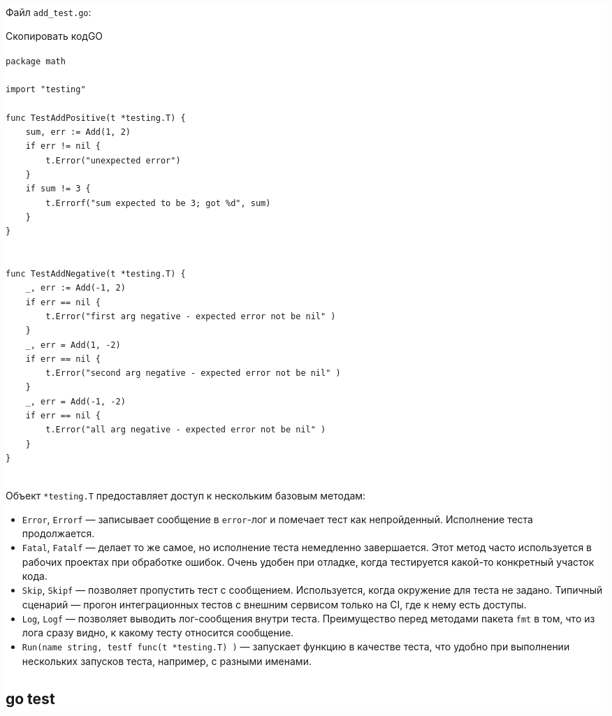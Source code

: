 Файл `add_test.go`:

Скопировать кодGO

```
package math

import "testing"

func TestAddPositive(t *testing.T) {
    sum, err := Add(1, 2)
    if err != nil {
        t.Error("unexpected error")
    }
    if sum != 3 {
        t.Errorf("sum expected to be 3; got %d", sum)
    }
}


func TestAddNegative(t *testing.T) {
    _, err := Add(-1, 2)
    if err == nil {
        t.Error("first arg negative - expected error not be nil" )
    }
    _, err = Add(1, -2)
    if err == nil {
        t.Error("second arg negative - expected error not be nil" )
    }
    _, err = Add(-1, -2)
    if err == nil {
        t.Error("all arg negative - expected error not be nil" )
    }
}
 
```

Объект `*testing.T` предоставляет доступ к нескольким базовым методам:

-   `Error`, `Errorf` — записывает сообщение в `error`-лог и помечает тест как непройденный. Исполнение теста продолжается.
-   `Fatal`, `Fatalf` — делает то же самое, но исполнение теста немедленно завершается. Этот метод часто используется в рабочих проектах при обработке ошибок. Очень удобен при отладке, когда тестируется какой-то конкретный участок кода.
-   `Skip`, `Skipf` — позволяет пропустить тест с сообщением. Используется, когда окружение для теста не задано. Типичный сценарий — прогон интеграционных тестов с внешним сервисом только на CI, где к нему есть доступы.
-   `Log`, `Logf` — позволяет выводить лог-сообщения внутри теста. Преимущество перед методами пакета `fmt` в том, что из лога сразу видно, к какому тесту относится сообщение.
-   `Run(name string, testf func(t *testing.T) )` — запускает функцию в качестве теста, что удобно при выполнении нескольких запусков теста, например, с разными именами.

## go test
